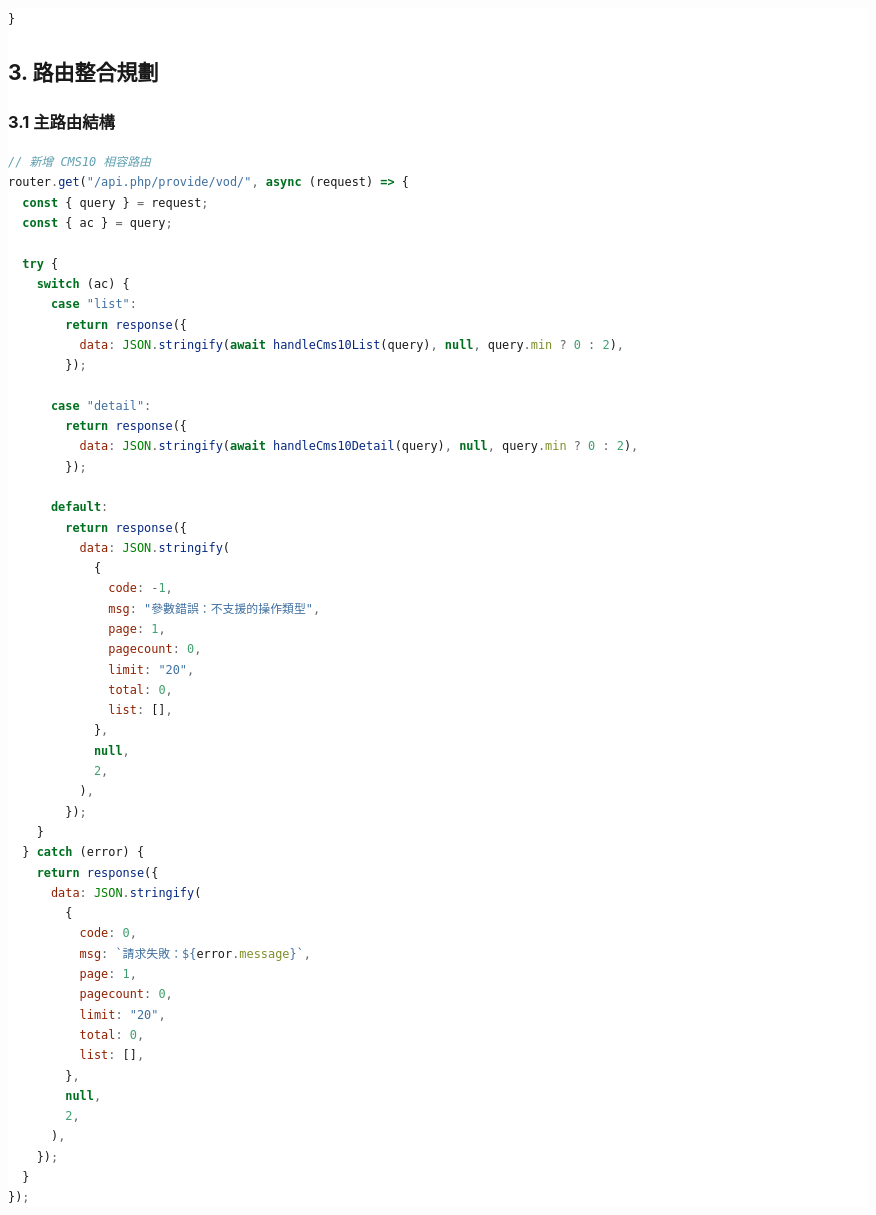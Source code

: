 ```javascript
}
```

## 3. 路由整合規劃

### 3.1 主路由結構

```javascript
// 新增 CMS10 相容路由
router.get("/api.php/provide/vod/", async (request) => {
  const { query } = request;
  const { ac } = query;

  try {
    switch (ac) {
      case "list":
        return response({
          data: JSON.stringify(await handleCms10List(query), null, query.min ? 0 : 2),
        });

      case "detail":
        return response({
          data: JSON.stringify(await handleCms10Detail(query), null, query.min ? 0 : 2),
        });

      default:
        return response({
          data: JSON.stringify(
            {
              code: -1,
              msg: "參數錯誤：不支援的操作類型",
              page: 1,
              pagecount: 0,
              limit: "20",
              total: 0,
              list: [],
            },
            null,
            2,
          ),
        });
    }
  } catch (error) {
    return response({
      data: JSON.stringify(
        {
          code: 0,
          msg: `請求失敗：${error.message}`,
          page: 1,
          pagecount: 0,
          limit: "20",
          total: 0,
          list: [],
        },
        null,
        2,
      ),
    });
  }
});
```
